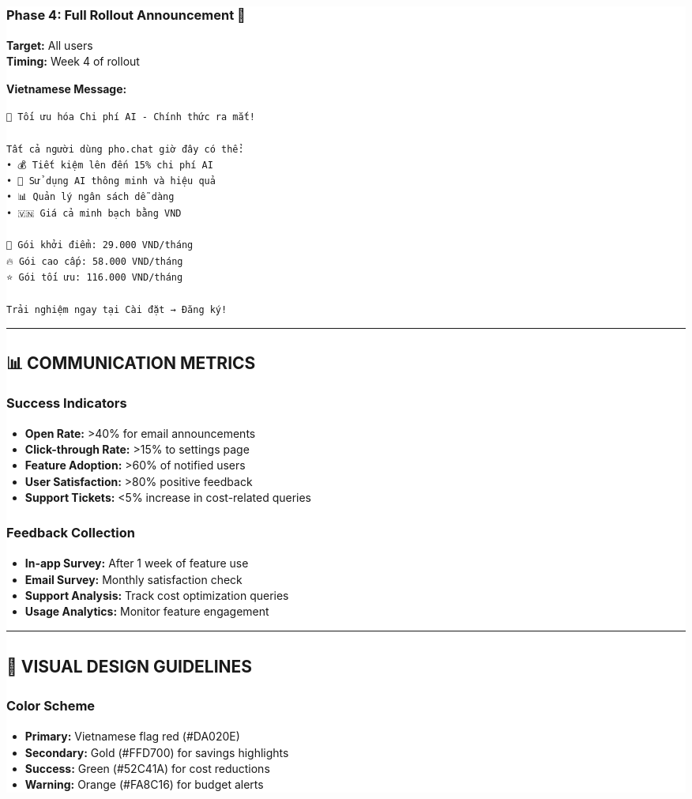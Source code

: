 ### **Phase 4: Full Rollout Announcement** 🚀

**Target:** All users\
**Timing:** Week 4 of rollout

**Vietnamese Message:**

```
🎉 Tối ưu hóa Chi phí AI - Chính thức ra mắt!

Tất cả người dùng pho.chat giờ đây có thể:
• 💰 Tiết kiệm lên đến 15% chi phí AI
• 🎯 Sử dụng AI thông minh và hiệu quả
• 📊 Quản lý ngân sách dễ dàng
• 🇻🇳 Giá cả minh bạch bằng VND

🎁 Gói khởi điểm: 29.000 VND/tháng
🔥 Gói cao cấp: 58.000 VND/tháng
⭐ Gói tối ưu: 116.000 VND/tháng

Trải nghiệm ngay tại Cài đặt → Đăng ký!
```

---

## 📊 **COMMUNICATION METRICS**

### **Success Indicators**

- **Open Rate:** >40% for email announcements
- **Click-through Rate:** >15% to settings page
- **Feature Adoption:** >60% of notified users
- **User Satisfaction:** >80% positive feedback
- **Support Tickets:** <5% increase in cost-related queries

### **Feedback Collection**

- **In-app Survey:** After 1 week of feature use
- **Email Survey:** Monthly satisfaction check
- **Support Analysis:** Track cost optimization queries
- **Usage Analytics:** Monitor feature engagement

---

## 🎨 **VISUAL DESIGN GUIDELINES**

### **Color Scheme**

- **Primary:** Vietnamese flag red (#DA020E)
- **Secondary:** Gold (#FFD700) for savings highlights
- **Success:** Green (#52C41A) for cost reductions
- **Warning:** Orange (#FA8C16) for budget alerts
